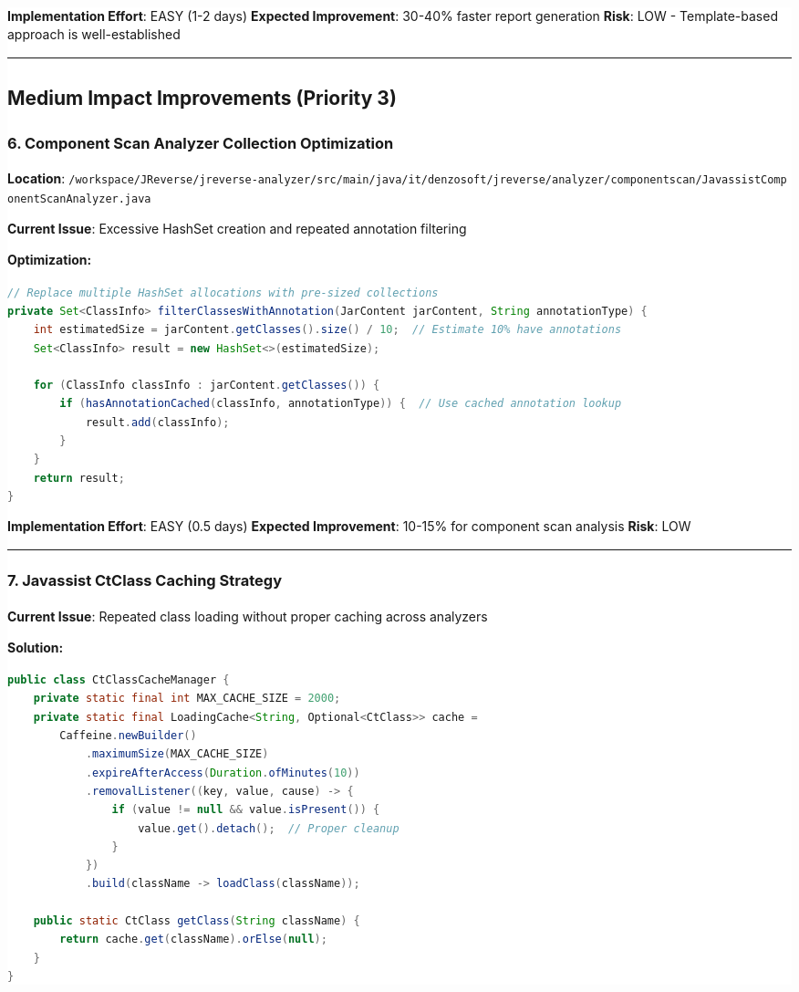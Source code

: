 **Implementation Effort**: EASY (1-2 days)
**Expected Improvement**: 30-40% faster report generation
**Risk**: LOW - Template-based approach is well-established

---

## Medium Impact Improvements (Priority 3)

### 6. Component Scan Analyzer Collection Optimization

**Location**: `/workspace/JReverse/jreverse-analyzer/src/main/java/it/denzosoft/jreverse/analyzer/componentscan/JavassistComponentScanAnalyzer.java`

**Current Issue**: Excessive HashSet creation and repeated annotation filtering

**Optimization:**
```java
// Replace multiple HashSet allocations with pre-sized collections
private Set<ClassInfo> filterClassesWithAnnotation(JarContent jarContent, String annotationType) {
    int estimatedSize = jarContent.getClasses().size() / 10;  // Estimate 10% have annotations
    Set<ClassInfo> result = new HashSet<>(estimatedSize);

    for (ClassInfo classInfo : jarContent.getClasses()) {
        if (hasAnnotationCached(classInfo, annotationType)) {  // Use cached annotation lookup
            result.add(classInfo);
        }
    }
    return result;
}
```

**Implementation Effort**: EASY (0.5 days)
**Expected Improvement**: 10-15% for component scan analysis
**Risk**: LOW

---

### 7. Javassist CtClass Caching Strategy

**Current Issue**: Repeated class loading without proper caching across analyzers

**Solution:**
```java
public class CtClassCacheManager {
    private static final int MAX_CACHE_SIZE = 2000;
    private static final LoadingCache<String, Optional<CtClass>> cache =
        Caffeine.newBuilder()
            .maximumSize(MAX_CACHE_SIZE)
            .expireAfterAccess(Duration.ofMinutes(10))
            .removalListener((key, value, cause) -> {
                if (value != null && value.isPresent()) {
                    value.get().detach();  // Proper cleanup
                }
            })
            .build(className -> loadClass(className));

    public static CtClass getClass(String className) {
        return cache.get(className).orElse(null);
    }
}
```
